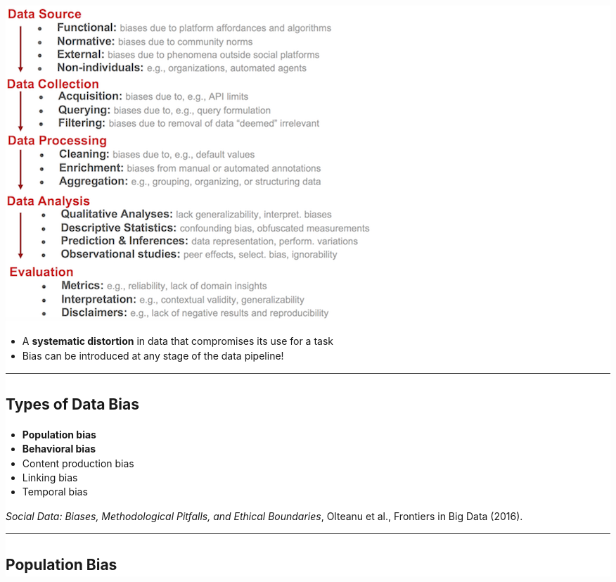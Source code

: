 ![](data-bias-stage.png)

* A __systematic distortion__ in data that compromises its use for a task
* Bias can be introduced at any stage of the data pipeline!

----
## Types of Data Bias

* __Population bias__
* __Behavioral bias__
* Content production bias
* Linking bias
* Temporal bias



_Social Data: Biases, Methodological Pitfalls, and Ethical
Boundaries_, Olteanu et al., Frontiers in Big Data (2016).

----
## Population Bias
